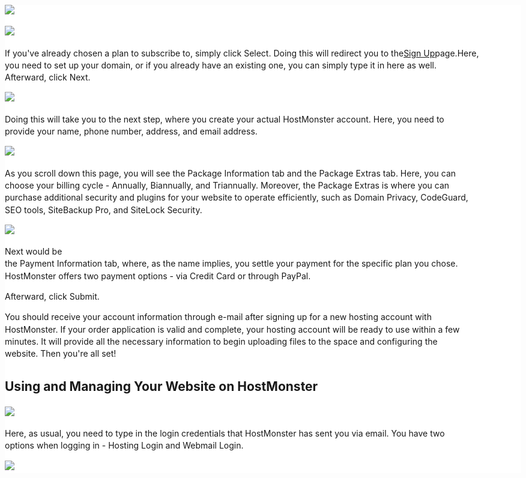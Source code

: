 ![](https://raw.githubusercontent.com/devinschumacher/uploads/main/images/af1299a3-1559-4797-b9f1-fe59d47063f1.png)

![](https://raw.githubusercontent.com/devinschumacher/uploads/main/images/7447be2c-dd67-4f0b-b88a-3215cf16a329.png)

If you've already chosen a plan to subscribe to, simply click Select. Doing this will redirect you to the[Sign Up](https://serp.ly/hostmonster/)page.Here,  
you need to set up your domain, or if you already have an existing one, you can simply type it in here as well.  
Afterward, click Next.

![](https://raw.githubusercontent.com/devinschumacher/uploads/main/images/b18c3b6f-09fc-4c33-9963-ed707bb17fe5.png)

Doing this will take you to the next step, where you create your actual HostMonster account. Here, you need to  
provide your name, phone number, address, and email address.

![](https://raw.githubusercontent.com/devinschumacher/uploads/main/images/d334bc35-1667-491b-be6e-6e54afd41570.png)

As you scroll down this page, you will see the Package Information tab and the Package Extras tab. Here, you can  
choose your billing cycle - Annually, Biannually, and Triannually. Moreover, the Package Extras is where you can  
purchase additional security and plugins for your website to operate efficiently, such as Domain Privacy, CodeGuard,  
SEO tools, SiteBackup Pro, and SiteLock Security.

![](https://raw.githubusercontent.com/devinschumacher/uploads/main/images/f72f4722-480f-4f98-8de4-7f89f6467f3c.png)

Next would be  
the Payment Information tab, where, as the name implies, you settle your payment for the specific plan you chose.  
HostMonster offers two payment options - via Credit Card or through PayPal.

Afterward, click Submit.

You should receive your account information through e-mail after signing up for a new hosting account with  
HostMonster. If your order application is valid and complete, your hosting account will be ready to use within a few  
minutes. It will provide all the necessary information to begin uploading files to the space and configuring the  
website. Then you're all set!

## Using and Managing Your Website on HostMonster

![](https://raw.githubusercontent.com/devinschumacher/uploads/main/images/a6ff3003-0033-447a-b338-ee116edb9348.png)

Here, as usual, you need to type in the login credentials that HostMonster has sent you via email. You have two  
options when logging in - Hosting Login and Webmail Login.

![](https://raw.githubusercontent.com/devinschumacher/uploads/main/images/6754ab54-5dc9-4590-bc52-917543f182a7.png)
